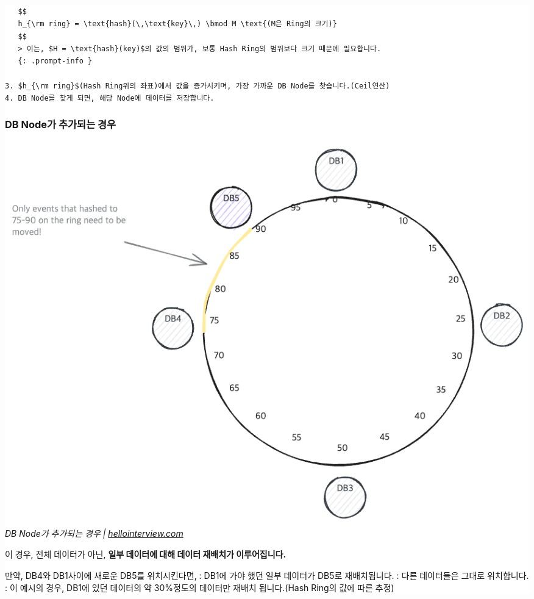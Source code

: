        $$
       h_{\rm ring} = \text{hash}(\,\text{key}\,) \bmod M \text{(M은 Ring의 크기)}
       $$
       > 이는, $H = \text{hash}(key)$의 값의 범위가, 보통 Hash Ring의 범위보다 크기 때문에 필요합니다.
       {: .prompt-info }

    3. $h_{\rm ring}$(Hash Ring위의 좌표)에서 값을 증가시키며, 가장 가까운 DB Node를 찾습니다.(Ceil연산)
    4. DB Node를 찾게 되면, 해당 Node에 데이터를 저장합니다.

    
### DB Node가 추가되는 경우

![DB Node가 추가되는 경우](/assets/img/for-post/Consistent%20Hashing/consistent-hashing-7.png)
_DB Node가 추가되는 경우 \| [hellointerview.com](https://www.hellointerview.com/learn/system-design/deep-dives/consistent-hashing#consistent-hashing)_

이 경우, 전체 데이터가 아닌, **일부 데이터에 대해 데이터 재배치가 이루어집니다.**  

만약, DB4와 DB1사이에 새로운 DB5를 위치시킨다면,
: DB1에 가야 했던 일부 데이터가 DB5로 재배치됩니다.
: 다른 데이터들은 그대로 위치합니다.
: 이 예시의 경우, DB1에 있던 데이터의 약 30%정도의 데이터만 재배치 됩니다.(Hash Ring의 값에 따른 추정)
